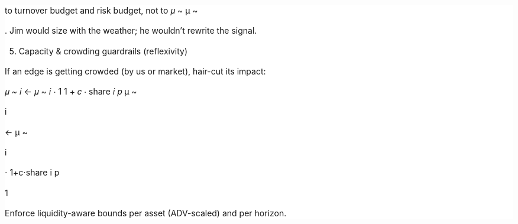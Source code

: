  to turnover budget and risk budget, not to 
𝜇
~
μ
~
	​

.
Jim would size with the weather; he wouldn’t rewrite the signal.

5) Capacity & crowding guardrails (reflexivity)

If an edge is getting crowded (by us or market), hair-cut its impact:

𝜇
~
𝑖
←
𝜇
~
𝑖
⋅
1
1
+
𝑐
⋅
share
𝑖
𝑝
μ
~
	​

i
	​

←
μ
~
	​

i
	​

⋅
1+c⋅share
i
p
	​

1
	​


Enforce liquidity-aware bounds per asset (ADV-scaled) and per horizon.
